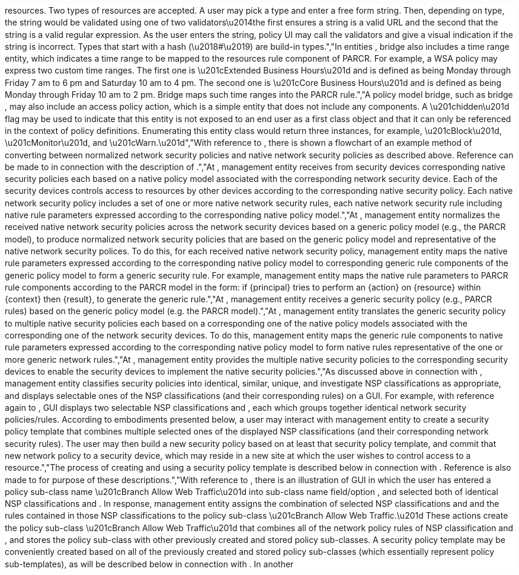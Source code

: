 resources. Two types of resources are accepted. A user may pick a type and enter a free form string. Then, depending on type, the string would be validated using one of two validators\u2014the first ensures a string is a valid URL and the second that the string is a valid regular expression. As the user enters the string, policy UI  may call the validators and give a visual indication if the string is incorrect. Types that start with a hash (\u2018#\u2019) are build-in types.","In entities , bridge  also includes a time range entity, which indicates a time range to be mapped to the resources rule component of PARCR. For example, a WSA policy may express two custom time ranges. The first one is \u201cExtended Business Hours\u201d and is defined as being Monday through Friday 7 am to 6 pm and Saturday 10 am to 4 pm. The second one is \u201cCore Business Hours\u201d and is defined as being Monday through Friday 10 am to 2 pm. Bridge  maps such time ranges into the PARCR rule.","A policy model bridge, such as bridge , may also include an access policy action, which is a simple entity that does not include any components. A \u201chidden\u201d flag may be used to indicate that this entity is not exposed to an end user as a first class object and that it can only be referenced in the context of policy definitions. Enumerating this entity class would return three instances, for example, \u201cBlock\u201d, \u201cMonitor\u201d, and \u201cWarn.\u201d","With reference to , there is shown a flowchart of an example method  of converting between normalized network security policies and native network security policies as described above. Reference can be made to  in connection with the description of .","At , management entity  receives from security devices corresponding native security policies each based on a native policy model associated with the corresponding network security device. Each of the security devices controls access to resources by other devices according to the corresponding native security policy. Each native network security policy includes a set of one or more native network security rules, each native network security rule including native rule parameters expressed according to the corresponding native policy model.","At , management entity  normalizes the received native network security policies across the network security devices based on a generic policy model (e.g., the PARCR model), to produce normalized network security policies that are based on the generic policy model and representative of the native network security polices. To do this, for each received native network security policy, management entity  maps the native rule parameters expressed according to the corresponding native policy model to corresponding generic rule components of the generic policy model to form a generic security rule. For example, management entity  maps the native rule parameters to PARCR rule components according to the PARCR model in the form: if {principal} tries to perform an {action} on {resource} within {context} then {result}, to generate the generic rule.","At , management entity  receives a generic security policy (e.g., PARCR rules) based on the generic policy model (e.g. the PARCR model).","At , management entity  translates the generic security policy to multiple native security policies each based on a corresponding one of the native policy models associated with the corresponding one of the network security devices. To do this, management entity  maps the generic rule components to native rule parameters expressed according to the corresponding native policy model to form native rules representative of the one or more generic network rules.","At , management entity  provides the multiple native security policies to the corresponding security devices to enable the security devices to implement the native security policies.","As discussed above in connection with , management entity  classifies security policies into identical, similar, unique, and investigate NSP classifications as appropriate, and displays selectable ones of the NSP classifications (and their corresponding rules) on a GUI. For example, with reference again to , GUI  displays two selectable NSP classifications  and , each which groups together identical network security policies\/rules. According to embodiments presented below, a user may interact with management entity  to create a security policy template that combines multiple selected ones of the displayed NSP classifications (and their corresponding network security rules). The user may then build a new security policy based on at least that security policy template, and commit that new network policy to a security device, which may reside in a new site at which the user wishes to control access to a resource.","The process of creating and using a security policy template is described below in connection with . Reference is also made to  for purpose of these descriptions.","With reference to , there is an illustration of GUI  in which the user has entered a policy sub-class name \u201cBranch Allow Web Traffic\u201d into sub-class name field\/option , and selected both of identical NSP classifications  and . In response, management entity  assigns the combination of selected NSP classifications  and  and the rules contained in those NSP classifications to the policy sub-class \u201cBranch Allow Web Traffic.\u201d These actions create the policy sub-class \u201cBranch Allow Web Traffic\u201d that combines all of the network policy rules of NSP classification  and , and stores the policy sub-class with other previously created and stored policy sub-classes. A security policy template may be conveniently created based on all of the previously created and stored policy sub-classes (which essentially represent policy sub-templates), as will be described below in connection with . In another